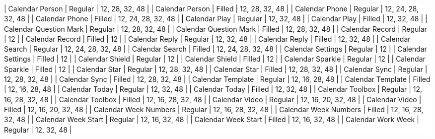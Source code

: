 | Calendar Person | Regular | 12, 28, 32, 48 |
| Calendar Person | Filled | 12, 28, 32, 48 |
| Calendar Phone | Regular | 12, 24, 28, 32, 48 |
| Calendar Phone | Filled | 12, 24, 28, 32, 48 |
| Calendar Play | Regular | 12, 32, 48 |
| Calendar Play | Filled | 12, 32, 48 |
| Calendar Question Mark | Regular | 12, 28, 32, 48 |
| Calendar Question Mark | Filled | 12, 28, 32, 48 |
| Calendar Record | Regular | 12 |
| Calendar Record | Filled | 12 |
| Calendar Reply | Regular | 12, 32, 48 |
| Calendar Reply | Filled | 12, 32, 48 |
| Calendar Search | Regular | 12, 24, 28, 32, 48 |
| Calendar Search | Filled | 12, 24, 28, 32, 48 |
| Calendar Settings | Regular | 12 |
| Calendar Settings | Filled | 12 |
| Calendar Shield | Regular | 12 |
| Calendar Shield | Filled | 12 |
| Calendar Sparkle | Regular | 12 |
| Calendar Sparkle | Filled | 12 |
| Calendar Star | Regular | 12, 28, 32, 48 |
| Calendar Star | Filled | 12, 28, 32, 48 |
| Calendar Sync | Regular | 12, 28, 32, 48 |
| Calendar Sync | Filled | 12, 28, 32, 48 |
| Calendar Template | Regular | 12, 16, 28, 48 |
| Calendar Template | Filled | 12, 16, 28, 48 |
| Calendar Today | Regular | 12, 32, 48 |
| Calendar Today | Filled | 12, 32, 48 |
| Calendar Toolbox | Regular | 12, 16, 28, 32, 48 |
| Calendar Toolbox | Filled | 12, 16, 28, 32, 48 |
| Calendar Video | Regular | 12, 16, 20, 32, 48 |
| Calendar Video | Filled | 12, 16, 20, 32, 48 |
| Calendar Week Numbers | Regular | 12, 16, 28, 32, 48 |
| Calendar Week Numbers | Filled | 12, 16, 28, 32, 48 |
| Calendar Week Start | Regular | 12, 16, 32, 48 |
| Calendar Week Start | Filled | 12, 16, 32, 48 |
| Calendar Work Week | Regular | 12, 32, 48 |